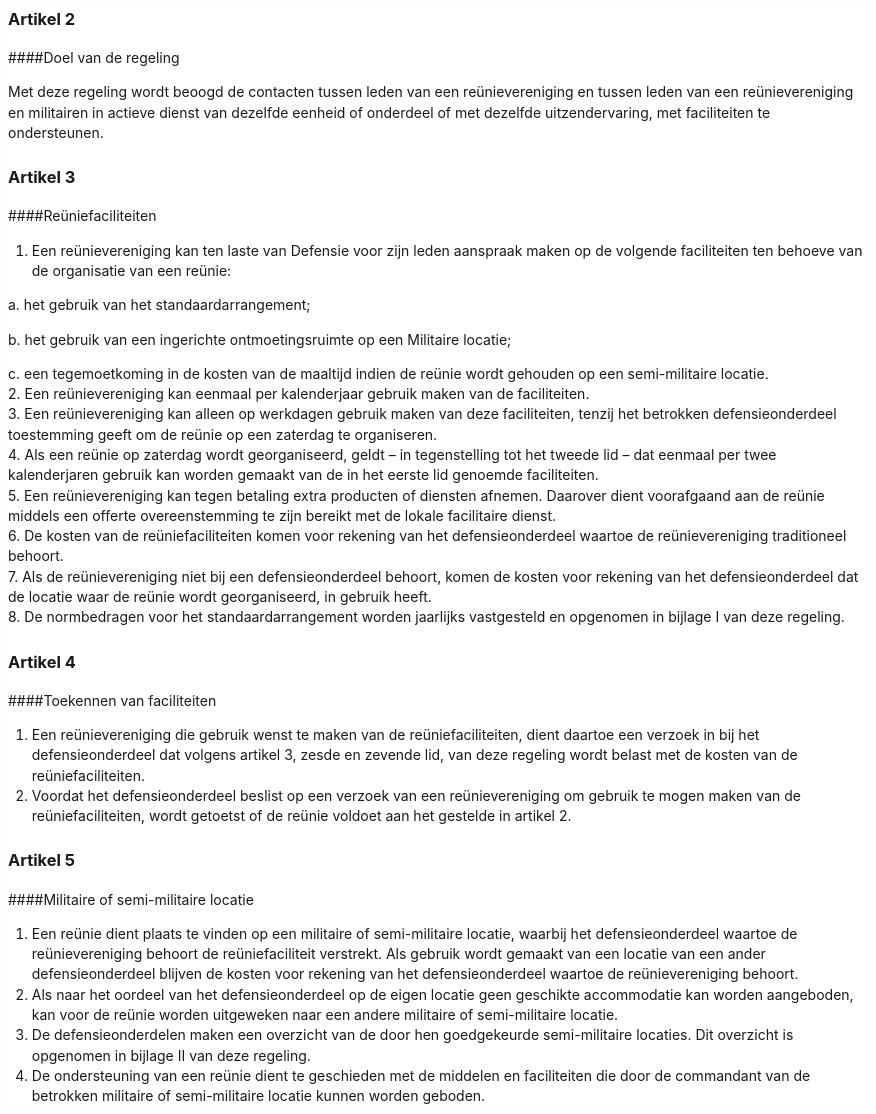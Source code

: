 ### Artikel  2  

####Doel van de regeling

Met deze regeling wordt beoogd de contacten tussen leden van een reünievereniging en tussen leden van een reünievereniging en militairen in actieve dienst van dezelfde eenheid of onderdeel of met dezelfde uitzendervaring, met faciliteiten te ondersteunen. 

### Artikel  3  

####Reüniefaciliteiten

1.  Een reünievereniging kan ten laste van Defensie voor zijn leden aanspraak maken op de volgende faciliteiten ten behoeve van de organisatie van een reünie: 

a. het gebruik van het standaardarrangement;  

b. het gebruik van een ingerichte ontmoetingsruimte op een Militaire locatie;  

c. een tegemoetkoming in de kosten van de maaltijd indien de reünie wordt gehouden op een semi-militaire locatie.     
2.  Een reünievereniging kan eenmaal per kalenderjaar gebruik maken van de faciliteiten.   
3.  Een reünievereniging kan alleen op werkdagen gebruik maken van deze faciliteiten, tenzij het betrokken defensieonderdeel toestemming geeft om de reünie op een zaterdag te organiseren.   
4.  Als een reünie op zaterdag wordt georganiseerd, geldt – in tegenstelling tot het tweede lid – dat eenmaal per twee kalenderjaren gebruik kan worden gemaakt van de in het eerste lid genoemde faciliteiten.   
5.  Een reünievereniging kan tegen betaling extra producten of diensten afnemen. Daarover dient voorafgaand aan de reünie middels een offerte overeenstemming te zijn bereikt met de lokale facilitaire dienst.   
6.  De kosten van de reüniefaciliteiten komen voor rekening van het defensieonderdeel waartoe de reünievereniging traditioneel behoort.   
7.  Als de reünievereniging niet bij een defensieonderdeel behoort, komen de kosten voor rekening van het defensieonderdeel dat de locatie waar de reünie wordt georganiseerd, in gebruik heeft.   
8.  De normbedragen voor het standaardarrangement worden jaarlijks vastgesteld en opgenomen in bijlage I van deze regeling.  

### Artikel  4  

####Toekennen van faciliteiten

1.  Een reünievereniging die gebruik wenst te maken van de reüniefaciliteiten, dient daartoe een verzoek in bij het defensieonderdeel dat volgens artikel 3, zesde en zevende lid, van deze regeling wordt belast met de kosten van de reüniefaciliteiten.   
2.  Voordat het defensieonderdeel beslist op een verzoek van een reünievereniging om gebruik te mogen maken van de reüniefaciliteiten, wordt getoetst of de reünie voldoet aan het gestelde in artikel 2.  

### Artikel  5  

####Militaire of semi-militaire locatie

1.  Een reünie dient plaats te vinden op een militaire of semi-militaire locatie, waarbij het defensieonderdeel waartoe de reünievereniging behoort de reüniefaciliteit verstrekt. Als gebruik wordt gemaakt van een locatie van een ander defensieonderdeel blijven de kosten voor rekening van het defensieonderdeel waartoe de reünievereniging behoort.   
2.  Als naar het oordeel van het defensieonderdeel op de eigen locatie geen geschikte accommodatie kan worden aangeboden, kan voor de reünie worden uitgeweken naar een andere militaire of semi-militaire locatie.   
3.  De defensieonderdelen maken een overzicht van de door hen goedgekeurde semi-militaire locaties. Dit overzicht is opgenomen in bijlage II van deze regeling.   
4.  De ondersteuning van een reünie dient te geschieden met de middelen en faciliteiten die door de commandant van de betrokken militaire of semi-militaire locatie kunnen worden geboden.  
